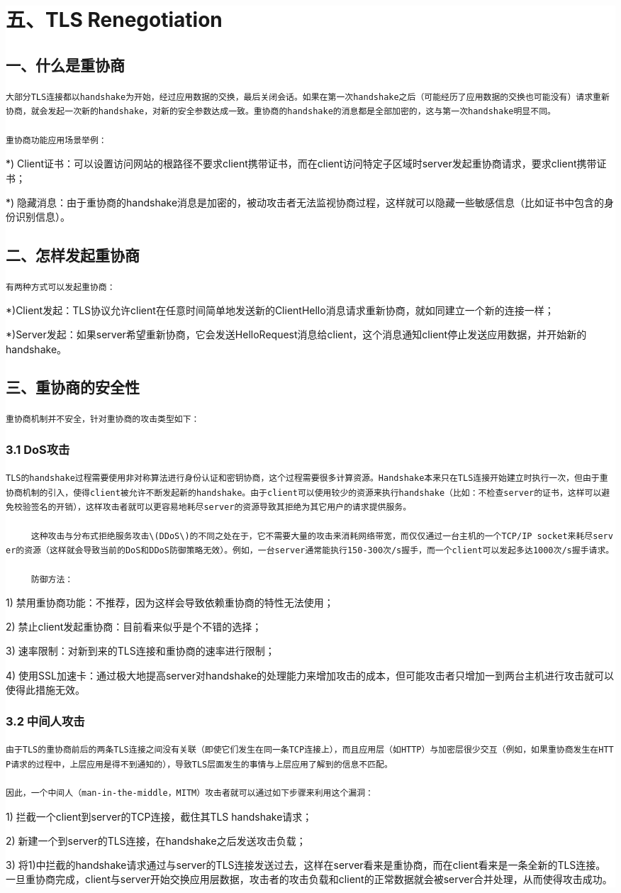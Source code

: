 # 五、TLS Renegotiation

## 一、什么是重协商

    大部分TLS连接都以handshake为开始，经过应用数据的交换，最后关闭会话。如果在第一次handshake之后（可能经历了应用数据的交换也可能没有）请求重新协商，就会发起一次新的handshake，对新的安全参数达成一致。重协商的handshake的消息都是全部加密的，这与第一次handshake明显不同。

    重协商功能应用场景举例：

\*\) Client证书：可以设置访问网站的根路径不要求client携带证书，而在client访问特定子区域时server发起重协商请求，要求client携带证书；

\*\) 隐藏消息：由于重协商的handshake消息是加密的，被动攻击者无法监视协商过程，这样就可以隐藏一些敏感信息（比如证书中包含的身份识别信息）。

## 二、怎样发起重协商

    有两种方式可以发起重协商：

\*\)Client发起：TLS协议允许client在任意时间简单地发送新的ClientHello消息请求重新协商，就如同建立一个新的连接一样；

\*\)Server发起：如果server希望重新协商，它会发送HelloRequest消息给client，这个消息通知client停止发送应用数据，并开始新的handshake。

## 三、重协商的安全性

    重协商机制并不安全，针对重协商的攻击类型如下：

### 3.1 DoS攻击

    TLS的handshake过程需要使用非对称算法进行身份认证和密钥协商，这个过程需要很多计算资源。Handshake本来只在TLS连接开始建立时执行一次，但由于重协商机制的引入，使得client被允许不断发起新的handshake。由于client可以使用较少的资源来执行handshake（比如：不检查server的证书，这样可以避免校验签名的开销），这样攻击者就可以更容易地耗尽server的资源导致其拒绝为其它用户的请求提供服务。

         这种攻击与分布式拒绝服务攻击\(DDoS\)的不同之处在于，它不需要大量的攻击来消耗网络带宽，而仅仅通过一台主机的一个TCP/IP socket来耗尽server的资源（这样就会导致当前的DoS和DDoS防御策略无效）。例如，一台server通常能执行150-300次/s握手，而一个client可以发起多达1000次/s握手请求。

         防御方法：

1\)  禁用重协商功能：不推荐，因为这样会导致依赖重协商的特性无法使用；

2\)  禁止client发起重协商：目前看来似乎是个不错的选择；

3\)  速率限制：对新到来的TLS连接和重协商的速率进行限制；

4\)  使用SSL加速卡：通过极大地提高server对handshake的处理能力来增加攻击的成本，但可能攻击者只增加一到两台主机进行攻击就可以使得此措施无效。

### 3.2 中间人攻击

    由于TLS的重协商前后的两条TLS连接之间没有关联（即使它们发生在同一条TCP连接上），而且应用层（如HTTP）与加密层很少交互（例如，如果重协商发生在HTTP请求的过程中，上层应用是得不到通知的），导致TLS层面发生的事情与上层应用了解到的信息不匹配。

    因此，一个中间人（man-in-the-middle，MITM）攻击者就可以通过如下步骤来利用这个漏洞：

1\)  拦截一个client到server的TCP连接，截住其TLS handshake请求；

2\)  新建一个到server的TLS连接，在handshake之后发送攻击负载；

3\)  将1\)中拦截的handshake请求通过与server的TLS连接发送过去，这样在server看来是重协商，而在client看来是一条全新的TLS连接。一旦重协商完成，client与server开始交换应用层数据，攻击者的攻击负载和client的正常数据就会被server合并处理，从而使得攻击成功。
